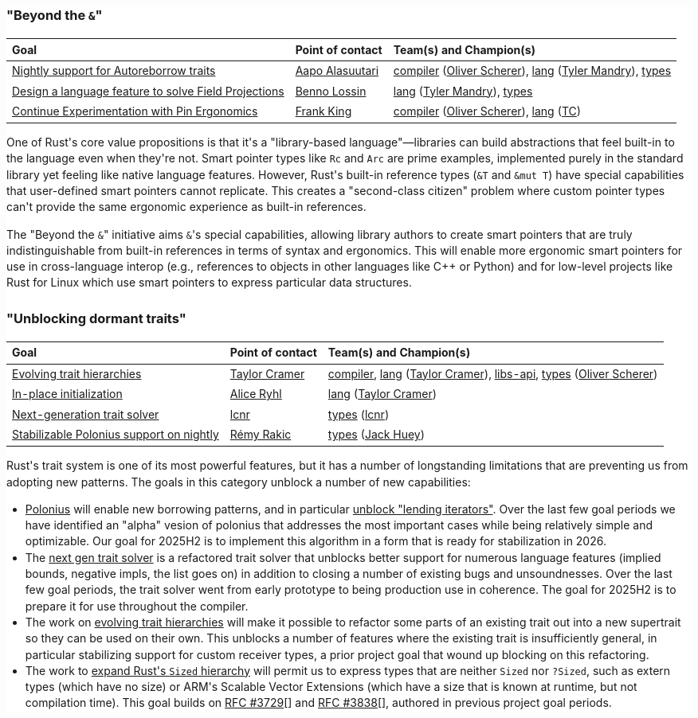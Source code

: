 ### "Beyond the `&`"

| Goal                                                                         | Point of contact | Team(s) and Champion(s)                           |
| :--                                                                          | :--          | :--                                               |
| [Nightly support for Autoreborrow traits](https://rust-lang.github.io/rust-project-goals/2025h2/autoreborrow-traits.html)            | [Aapo Alasuutari][]    | [compiler] ([Oliver Scherer][]), [lang] ([Tyler Mandry][]), [types] |
| [Design a language feature to solve Field Projections](https://rust-lang.github.io/rust-project-goals/2025h2/field-projections.html) | [Benno Lossin][] | [lang] ([Tyler Mandry][]), [types]                        |
| [Continue Experimentation with Pin Ergonomics](https://rust-lang.github.io/rust-project-goals/2025h2/pin-ergonomics.html)            | [Frank King][]  | [compiler] ([Oliver Scherer][]), [lang] ([TC][])      |


One of Rust's core value propositions is that it's a "library-based language"—libraries can build abstractions that feel built-in to the language even when they're not. Smart pointer types like `Rc` and `Arc` are prime examples, implemented purely in the standard library yet feeling like native language features. However, Rust's built-in reference types (`&T` and `&mut T`) have special capabilities that user-defined smart pointers cannot replicate. This creates a "second-class citizen" problem where custom pointer types can't provide the same ergonomic experience as built-in references.

The "Beyond the `&`" initiative aims `&`'s special capabilities, allowing library authors to create smart pointers that are truly indistinguishable from built-in references in terms of syntax and ergonomics. This will enable more ergonomic smart pointers for use in cross-language interop (e.g., references to objects in other languages like C++ or Python) and for low-level projects like Rust for Linux which use smart pointers to express particular data structures.

### "Unblocking dormant traits"

| Goal                                                    | Point of contact | Team(s) and Champion(s)                                        |
| :--                                                     | :--       | :--                                                            |
| [Evolving trait hierarchies](https://rust-lang.github.io/rust-project-goals/2025h2/evolving-traits.html)        | [Taylor Cramer][] | [compiler], [lang] ([Taylor Cramer][]), [libs-api], [types] ([Oliver Scherer][]) |
| [In-place initialization](https://rust-lang.github.io/rust-project-goals/2025h2/in-place-initialization.html)   | [Alice Ryhl][] | [lang] ([Taylor Cramer][])                                             |
| [Next-generation trait solver](https://rust-lang.github.io/rust-project-goals/2025h2/next-solver.html)          | [lcnr][]     | [types] ([lcnr][])                                                |
| [Stabilizable Polonius support on nightly](https://rust-lang.github.io/rust-project-goals/2025h2/polonius.html) | [Rémy Rakic][]      | [types] ([Jack Huey][])                                            |


Rust's trait system is one of its most powerful features, but it has a number of longstanding limitations that are preventing us from adopting new patterns. The goals in this category unblock a number of new capabilities:

* [Polonius](https://rust-lang.github.io/rust-project-goals/2025h2/./polonius.html) will enable new borrowing patterns, and in particular [unblock "lending iterators"](https://github.com/rust-lang/rust/issues/92985). Over the last few goal periods we have identified an "alpha" vesion of polonius that addresses the most important cases while being relatively simple and optimizable. Our goal for 2025H2 is to implement this algorithm in a form that is ready for stabilization in 2026.
* The [next gen trait solver](https://rust-lang.github.io/rust-project-goals/2025h2/./next-solver.html) is a refactored trait solver that unblocks better support for numerous language features (implied bounds, negative impls, the list goes on) in addition to closing a number of existing bugs and unsoundnesses. Over the last few goal periods, the trait solver went from early prototype to being production use in coherence. The goal for 2025H2 is to prepare it for use throughout the compiler.
* The work on [evolving trait hierarchies](https://rust-lang.github.io/rust-project-goals/2025h2/./evolving-traits.html) will make it possible to refactor some parts of an existing trait out into a new supertrait so they can be used on their own. This unblocks a number of features where the existing trait is insufficiently general, in particular stabilizing support for custom receiver types, a prior project goal that wound up blocking on this refactoring.
* The work to [expand Rust's `Sized` hierarchy](https://rust-lang.github.io/rust-project-goals/2025h2/./scalable-vectors.html) will permit us to express types that are neither `Sized` nor `?Sized`, such as extern types (which have no size) or ARM's Scalable Vector Extensions (which have a size that is known at runtime, but not compilation time). This goal builds on [RFC #3729](https://github.com/rust-lang/rfcs/pull/3729)[] and [RFC #3838](https://github.com/rust-lang/rfcs/pull/3838)[], authored in previous project goal periods.

[summary]: #summary
[guide-level-explanation]: #guide-level-explanation
[reference-level-explanation]: #reference-level-explanation
[valid_team_asks]: #what-do-the-column-names-like-ded-r-mean
[AGS]: ./Project-goal-slate.md
[AMF]: ./a-mir-formality.md
[Async]: ./async.md
[ATPIT]: ./ATPIT.md
[CS]: ./cargo-script.md
[CT]: ./const-traits.md
[ERC]: ./ergonomic-rc.md
[MGCA]: ./min_generic_const_arguments.md
[NBNLB]: ./Polonius.md
[NGS]: ./next-solver.md
[PET]: ./Patterns-of-empty-types.md
[PGC]: ./pubgrub-in-cargo.md
[RFL]: ./rfl_stable.md
[SBS]: ./sandboxed-build-script.md
[YKR]: ./yank-crates-with-a-reason.md
[SC]: ./Rust-for-SciComp.md
[OC]: ./optimize-clippy.md
[all]: https://www.rust-lang.org/governance/teams
[alumni]: https://www.rust-lang.org/governance/teams
[android]: https://www.rust-lang.org/governance/teams
[apple]: https://www.rust-lang.org/governance/teams
[arewewebyet]: https://www.rust-lang.org/governance/teams
[arm]: https://www.rust-lang.org/governance/teams
[arm-maintainers]: https://www.rust-lang.org/governance/teams
[book]: https://github.com/rust-lang/book
[bootstrap]: https://github.com/rust-lang/rust
[cargo]: https://github.com/rust-lang/cargo
[clippy]: https://github.com/rust-lang/rust-clippy
[clippy-contributors]: https://github.com/rust-lang/rust-clippy
[cloud-compute]: https://www.rust-lang.org/governance/teams
[codegen-c-maintainers]: https://github.com/rust-lang/rustc_codegen_c
[community]: https://github.com/rust-community/team
[community-content]: https://github.com/rust-community/content-team
[community-events]: https://github.com/rust-community/events-team
[community-localization]: https://github.com/rust-lang/community-localization
[community-rustbridge]: https://github.com/rustbridge/team
[community-survey]: https://github.com/rust-lang/surveys
[compiler]: http://github.com/rust-lang/compiler-team
[compiler-fcp]: http://github.com/rust-lang/compiler-team
[compiler-ops]: https://www.rust-lang.org/governance/teams
[cookbook]: https://github.com/rust-lang-nursery/rust-cookbook/
[council-librarians]: https://www.rust-lang.org/governance/teams
[crate-maintainers]: https://www.rust-lang.org/governance/teams
[crates-io]: https://github.com/rust-lang/crates.io
[crates-io-admins]: https://www.rust-lang.org/governance/teams
[crates-io-on-call]: https://www.rust-lang.org/governance/teams
[devtools]: https://github.com/rust-dev-tools/dev-tools-team
[docker]: https://github.com/rust-lang/docker-rust/
[docs-rs]: https://github.com/rust-lang/docs.rs
[docs-rs-reviewers]: https://github.com/rust-lang/docs.rs
[edition]: http://github.com/rust-lang/edition-team
[emacs]: https://www.rust-lang.org/governance/teams
[emscripten]: https://www.rust-lang.org/governance/teams
[expect-test]: https://www.rust-lang.org/governance/teams
[foundation-board-project-directors]: https://www.rust-lang.org/governance/teams
[foundation-email-redirects]: https://www.rust-lang.org/governance/teams
[fuchsia]: https://www.rust-lang.org/governance/teams
[goal-owners]: https://www.rust-lang.org/governance/teams
[goals]: https://github.com/rust-lang/rust-project-goals
[gsoc-contributors]: https://www.rust-lang.org/governance/teams
[hiring]: https://www.rust-lang.org/governance/teams
[infra]: https://github.com/rust-lang/infra-team
[infra-admins]: https://www.rust-lang.org/governance/teams
[infra-bors]: https://github.com/rust-lang/bors
[inside-rust-reviewers]: https://www.rust-lang.org/governance/teams
[lang]: http://github.com/rust-lang/lang-team
[lang-advisors]: https://www.rust-lang.org/governance/teams
[lang-docs]: https://www.rust-lang.org/governance/teams
[lang-ops]: https://www.rust-lang.org/governance/teams
[launching-pad]: https://www.rust-lang.org/governance/teams
[leadership-council]: https://github.com/rust-lang/leadership-council
[leads]: https://www.rust-lang.org/governance/teams
[libs]: https://github.com/rust-lang/libs-team
[libs-api]: https://www.rust-lang.org/governance/teams
[libs-contributors]: https://www.rust-lang.org/governance/teams
[loongarch]: https://www.rust-lang.org/governance/teams
[mentors]: https://www.rust-lang.org/governance/teams
[mentorship]: https://www.rust-lang.org/governance/teams
[miri]: https://github.com/rust-lang/miri
[mods]: https://github.com/rust-lang/moderation-team
[mods-discourse]: https://www.rust-lang.org/governance/teams
[mods-venue]: https://www.rust-lang.org/governance/teams
[opsem]: https://github.com/rust-lang/opsem-team
[ospp]: https://www.rust-lang.org/governance/teams
[ospp-contributors]: https://www.rust-lang.org/governance/teams
[project-async-crashdump-debugging]: https://github.com/rust-lang/async-crashdump-debugging-initiative
[project-const-generics]: https://github.com/rust-lang/project-const-generics
[project-const-traits]: https://github.com/rust-lang/project-const-traits
[project-dyn-upcasting]: https://github.com/rust-lang/dyn-upcasting-coercion-initiative
[project-exploit-mitigations]: https://github.com/rust-lang/project-exploit-mitigations
[project-generic-associated-types]: https://github.com/rust-lang/generic-associated-types-initiative
[project-group-leads]: https://www.rust-lang.org/governance/teams
[project-impl-trait]: https://github.com/rust-lang/impl-trait-initiative
[project-keyword-generics]: https://github.com/rust-lang/keyword-generics-initiative
[project-negative-impls]: https://github.com/rust-lang/negative-impls-initiative
[project-portable-simd]: https://www.rust-lang.org/governance/teams
[project-stable-mir]: https://github.com/rust-lang/project-stable-mir
[project-trait-system-refactor]: https://github.com/rust-lang/types-team
[project-vision-doc-2025]: https://github.com/rust-lang/vision-doc-2025
[regex]: https://github.com/rust-lang/regex
[release]: https://github.com/rust-lang/release-team
[release-publishers]: https://github.com/rust-lang/release-team
[relnotes-interest-group]: https://www.rust-lang.org/governance/teams
[risc-v]: https://www.rust-lang.org/governance/teams
[rust-analyzer]: https://github.com/rust-lang/rust-analyzer
[rust-analyzer-contributors]: https://github.com/rust-lang/rust-analyzer
[rust-by-example]: https://github.com/rust-lang/rust-by-example
[rust-for-linux]: https://www.rust-lang.org/governance/teams
[rustconf-emails]: https://www.rust-lang.org/governance/teams
[rustdoc]: https://github.com/rust-lang/rust
[rustdoc-frontend]: https://www.rust-lang.org/governance/teams
[rustfmt]: https://github.com/rust-lang/rustfmt
[rustlings]: https://github.com/rust-lang/rustlings/
[rustup]: https://github.com/rust-lang/rustup
[social-media]: https://www.rust-lang.org/governance/teams
[spec]: https://github.com/rust-lang/spec
[spec-contributors]: https://github.com/rust-lang/spec
[style]: https://github.com/rust-lang/style-team
[team-repo-admins]: https://www.rust-lang.org/governance/teams
[testing-devex]: https://www.rust-lang.org/governance/teams
[triagebot]: https://github.com/rust-lang/triagebot
[twir]: https://github.com/rust-lang/this-week-in-rust
[twir-reviewers]: https://github.com/rust-lang/this-week-in-rust
[types]: https://github.com/rust-lang/types-team
[types-fcp]: https://github.com/rust-lang/types-team
[vim]: https://www.rust-lang.org/governance/teams
[wasi]: https://www.rust-lang.org/governance/teams
[wasm]: https://www.rust-lang.org/governance/teams
[web-presence]: https://www.rust-lang.org/governance/teams
[website]: https://github.com/rust-lang/www.rust-lang.org/
[wg-allocators]: https://github.com/rust-lang/wg-allocators
[wg-async]: https://github.com/rust-lang/wg-async
[wg-bindgen]: https://github.com/rust-lang/rust-bindgen
[wg-cli]: https://www.rust-lang.org/governance/teams
[wg-compiler-performance]: https://github.com/rust-lang/rustc-perf
[wg-const-eval]: https://github.com/rust-lang/const-eval
[wg-diagnostics]: https://forge.rust-lang.org/compiler/working-areas.html
[wg-embedded]: https://github.com/rust-embedded/wg
[wg-embedded-arm]: https://www.rust-lang.org/governance/teams
[wg-embedded-core]: https://www.rust-lang.org/governance/teams
[wg-embedded-hal]: https://www.rust-lang.org/governance/teams
[wg-embedded-infra]: https://www.rust-lang.org/governance/teams
[wg-embedded-libs]: https://www.rust-lang.org/governance/teams
[wg-embedded-linux]: https://www.rust-lang.org/governance/teams
[wg-embedded-msp430]: https://www.rust-lang.org/governance/teams
[wg-embedded-resources]: https://www.rust-lang.org/governance/teams
[wg-embedded-riscv]: https://www.rust-lang.org/governance/teams
[wg-embedded-tools]: https://www.rust-lang.org/governance/teams
[wg-embedded-triage]: https://www.rust-lang.org/governance/teams
[wg-ffi-unwind]: https://github.com/rust-lang/project-ffi-unwind
[wg-gamedev]: https://github.com/rust-gamedev
[wg-gcc-backend]: https://github.com/rust-lang/rustc_codegen_gcc
[wg-inline-asm]: https://github.com/rust-lang/project-inline-asm
[wg-leads]: https://www.rust-lang.org/governance/teams
[wg-llvm]: https://forge.rust-lang.org/compiler/working-areas.html
[wg-macros]: https://github.com/rust-lang/wg-macros
[wg-mir-opt]: https://forge.rust-lang.org/compiler/working-areas.html
[wg-parallel-rustc]: https://forge.rust-lang.org/compiler/working-areas.html
[wg-polonius]: https://forge.rust-lang.org/compiler/working-areas.html
[wg-rustc-dev-guide]: https://forge.rust-lang.org/compiler/working-areas.html
[wg-safe-transmute]: https://github.com/rust-lang/project-safe-transmute
[wg-secure-code]: https://github.com/rust-secure-code/wg
[wg-security-response]: https://github.com/rust-lang/wg-security-response
[wg-triage]: https://www.rust-lang.org/governance/teams
[windows]: https://www.rust-lang.org/governance/teams
[Bastian Kersting]: https://github.com/1c3t3a
[Amanieu d'Antras]: https://github.com/Amanieu
[@BN]: https://github.com/BN
[Benno Lossin]: https://github.com/BennoLossin
[Boxy]: https://github.com/BoxyUwU
[Alice Ryhl]: https://github.com/Darksonn
[Guillaume Gomez]: https://github.com/GuillaumeGomez
[James]: https://github.com/Jamesbarford
[Pete LeVasseur]: https://github.com/PLeVasseur
[Ralf Jeffery]: https://github.com/RalfJ
[Sparrow Li]: https://github.com/SparrowLii
[Wesley Wiser]: https://github.com/WesleyWiser
[Manuel Drehwald]: https://github.com/ZuseZ4
[Aapo Alasuutari]: https://github.com/aapoalas
[Alona Enraght-Moony]: https://github.com/adotinthevoid
[Jon Bauman]: https://github.com/baumanj
[@boxy]: https://github.com/boxy
[Carol Nichols]: https://github.com/carols10cents
[Taylor Cramer]: https://github.com/cramertj
[David Wood]: https://github.com/davidtwco
[Ding Xiang Fei]: https://github.com/dingxiangfei2009
[David Tolnay]: https://github.com/dtolnay
[Eric Huss]: https://github.com/ehuss
[Ed Page]: https://github.com/epage
[Folkert de Vries]: https://github.com/folkertdev
[Frank King]: https://github.com/frank-king
[Ian McCormack]: https://github.com/icmccorm
[Tugce Ciftci]: https://github.com/imperio
[Jack Huey]: https://github.com/jackh726
[@jackwrenn]: https://github.com/jackwrenn
[Jakob Koschel]: https://github.com/jakos-sec
[Josh Triplett]: https://github.com/joshtriplett
[Jack Wrenn]: https://github.com/jswrenn
[Jakub Beránek]: https://github.com/kobzol
[lcnr]: https://github.com/lcnr
[Rémy Rakic]: https://github.com/lqd
[Marco Ieni]: https://github.com/marcoieni
[Niko Matsakis]: https://github.com/nikomatsakis
[Predrag Gruevski]: https://github.com/obi1kenobi
[Oliver Scherer]: https://github.com/oli-obk
[Vadim Petrochenkov]: https://github.com/petrochenkov
[@ranger-ross]: https://github.com/ranger-ross
[Ben Kimock]: https://github.com/saethlin
[Scott McMurray]: https://github.com/scottmcm
[Santiago Pastorino]: https://github.com/spastorino
[Tyler Mandry]: https://github.com/tmandry
[Tomas Sedovic]: https://github.com/tomassedovic
[TC]: https://github.com/traviscross
[Weihang Lo]: https://github.com/weihanglo
[@whlo]: https://github.com/whlo
[Jane Lusby]: https://github.com/yaahc
[Complete]: https://img.shields.io/badge/Complete-green
[Help wanted]: https://img.shields.io/badge/Help%20wanted-yellow
[Not funded]: https://img.shields.io/badge/Not%20yet%20funded-red
[TBD]: https://img.shields.io/badge/TBD-red
[Team]: https://img.shields.io/badge/Team%20ask-red